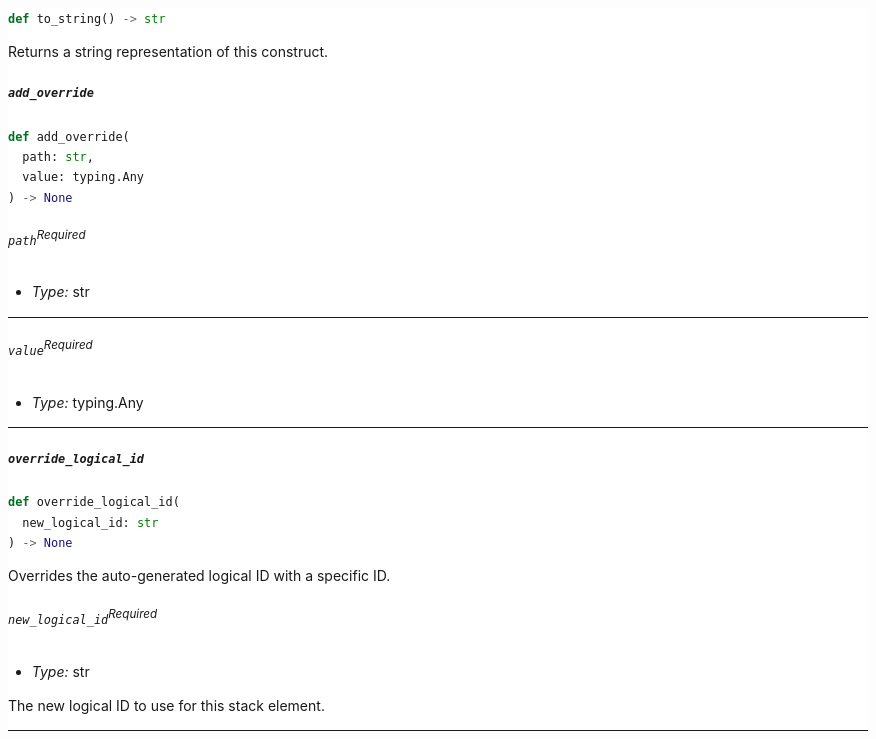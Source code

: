 ```python
def to_string() -> str
```

Returns a string representation of this construct.

##### `add_override` <a name="add_override" id="@cdktf/provider-opentelekomcloud.dataOpentelekomcloudDmsProductV1.DataOpentelekomcloudDmsProductV1.addOverride"></a>

```python
def add_override(
  path: str,
  value: typing.Any
) -> None
```

###### `path`<sup>Required</sup> <a name="path" id="@cdktf/provider-opentelekomcloud.dataOpentelekomcloudDmsProductV1.DataOpentelekomcloudDmsProductV1.addOverride.parameter.path"></a>

- *Type:* str

---

###### `value`<sup>Required</sup> <a name="value" id="@cdktf/provider-opentelekomcloud.dataOpentelekomcloudDmsProductV1.DataOpentelekomcloudDmsProductV1.addOverride.parameter.value"></a>

- *Type:* typing.Any

---

##### `override_logical_id` <a name="override_logical_id" id="@cdktf/provider-opentelekomcloud.dataOpentelekomcloudDmsProductV1.DataOpentelekomcloudDmsProductV1.overrideLogicalId"></a>

```python
def override_logical_id(
  new_logical_id: str
) -> None
```

Overrides the auto-generated logical ID with a specific ID.

###### `new_logical_id`<sup>Required</sup> <a name="new_logical_id" id="@cdktf/provider-opentelekomcloud.dataOpentelekomcloudDmsProductV1.DataOpentelekomcloudDmsProductV1.overrideLogicalId.parameter.newLogicalId"></a>

- *Type:* str

The new logical ID to use for this stack element.

---
